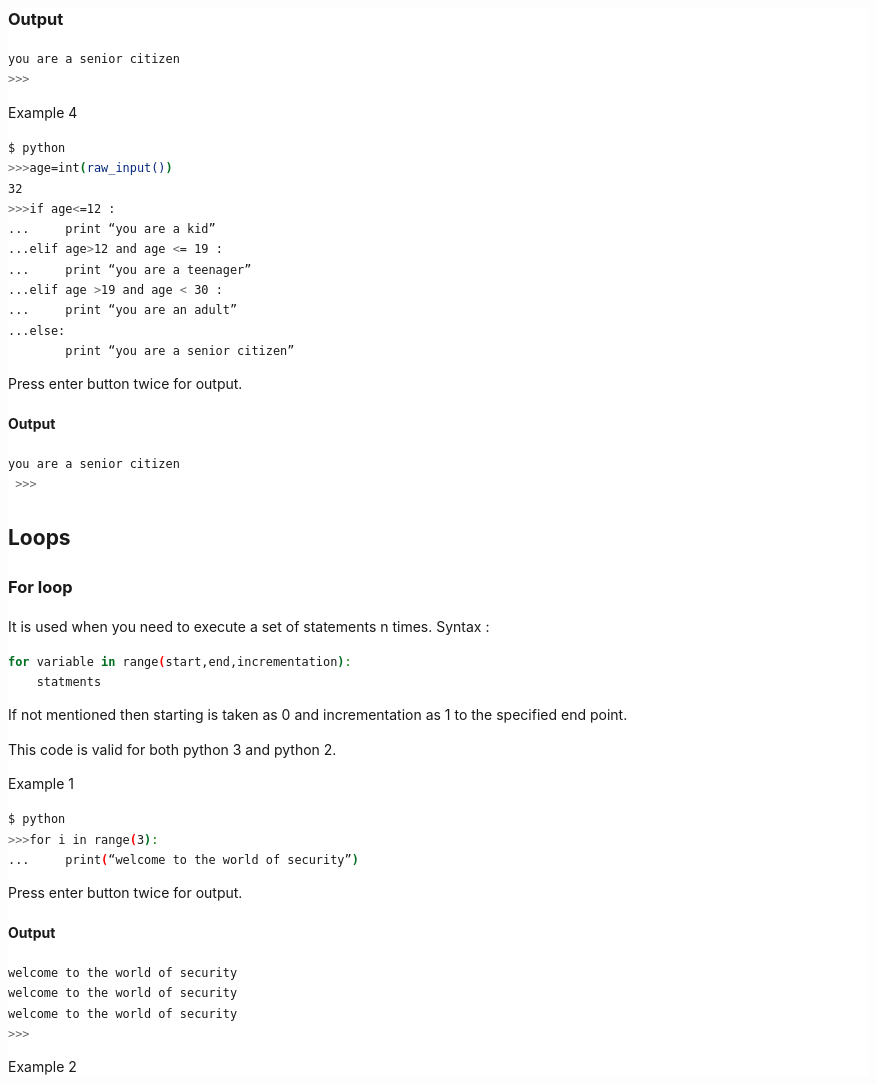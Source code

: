 ### Output
```sh 
you are a senior citizen
>>>
``` 
Example 4

```sh 
$ python
>>>age=int(raw_input())
32
>>>if age<=12 :
...     print “you are a kid”
...elif age>12 and age <= 19 :
...     print “you are a teenager”
...elif age >19 and age < 30 :
...     print “you are an adult”
...else:
        print “you are a senior citizen”
```
Press enter button twice for output.

#### Output
```sh 
you are a senior citizen
 >>>
 ```

## Loops

### For loop 
It is used when you need to execute a set of statements n times.
Syntax :
```sh
for variable in range(start,end,incrementation):
    statments
```
If not mentioned then starting is taken as 0 and incrementation as 1 to the specified end point.

This code is valid for both python 3 and python 2.

Example 1

```sh 
$ python
>>>for i in range(3):
...     print(“welcome to the world of security”)

```

Press enter button twice for output.
#### Output
```sh
welcome to the world of security
welcome to the world of security
welcome to the world of security
>>>
```
Example 2
